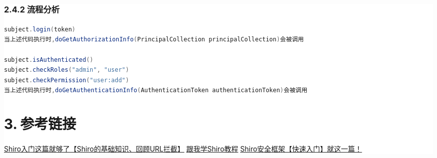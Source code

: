 ### 2.4.2 流程分析

```Java
subject.login(token)
当上述代码执行时,doGetAuthorizationInfo(PrincipalCollection principalCollection)会被调用

subject.isAuthenticated()
subject.checkRoles("admin", "user")
subject.checkPermission("user:add")
当上述代码执行时,doGetAuthenticationInfo(AuthenticationToken authenticationToken)会被调用
```

# 3. 参考链接

[Shiro入门这篇就够了【Shiro的基础知识、回顾URL拦截】](https://segmentfault.com/a/1190000013875092)
[跟我学Shiro教程](https://blogpictures-1257055754.cos.ap-guangzhou.myqcloud.com/%E8%B7%9F%E6%88%91%E5%AD%A6Shiro%E6%95%99%E7%A8%8B.pdf)
[Shiro安全框架【快速入门】就这一篇！](https://www.cnblogs.com/wmyskxz/p/10229148.html)